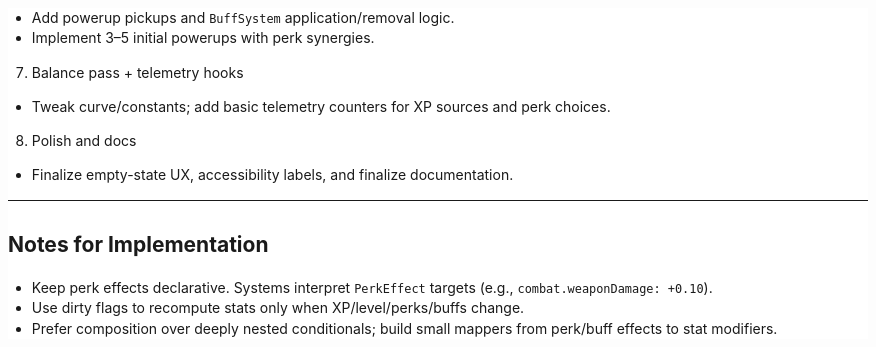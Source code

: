 - Add powerup pickups and `BuffSystem` application/removal logic.
- Implement 3–5 initial powerups with perk synergies.

7. Balance pass + telemetry hooks

- Tweak curve/constants; add basic telemetry counters for XP sources and perk choices.

8. Polish and docs

- Finalize empty-state UX, accessibility labels, and finalize documentation.

---

## Notes for Implementation

- Keep perk effects declarative. Systems interpret `PerkEffect` targets (e.g., `combat.weaponDamage: +0.10`).
- Use dirty flags to recompute stats only when XP/level/perks/buffs change.
- Prefer composition over deeply nested conditionals; build small mappers from perk/buff effects to stat modifiers.
